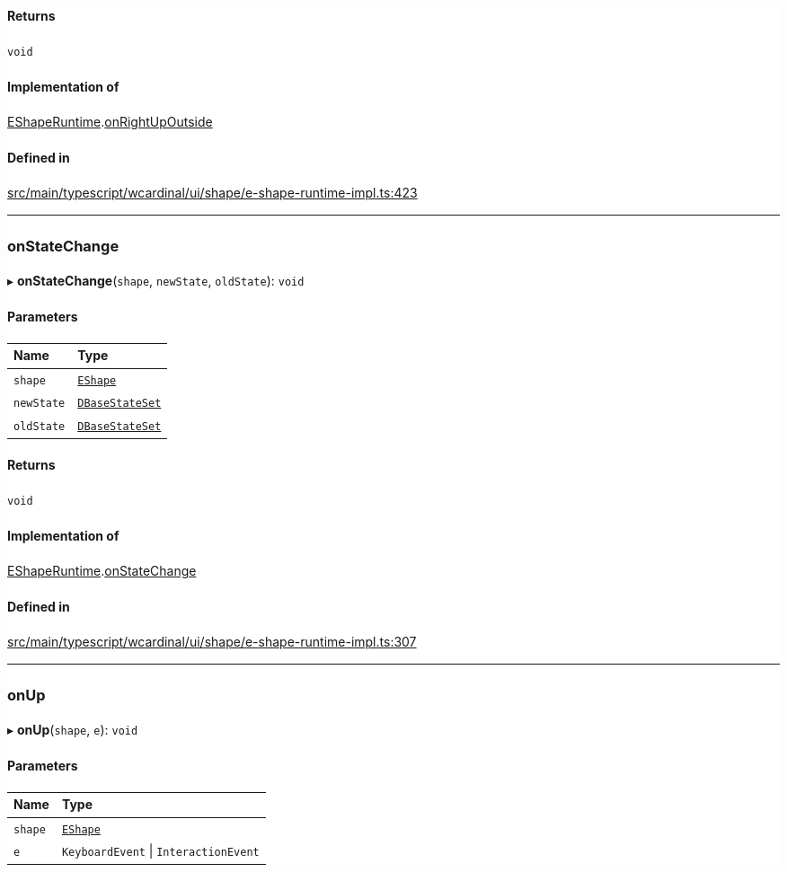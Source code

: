 #### Returns

`void`

#### Implementation of

[EShapeRuntime](../interfaces/EShapeRuntime.md).[onRightUpOutside](../interfaces/EShapeRuntime.md#onrightupoutside)

#### Defined in

[src/main/typescript/wcardinal/ui/shape/e-shape-runtime-impl.ts:423](https://github.com/winter-cardinal/winter-cardinal-ui/blob/v0.310.1/src/main/typescript/wcardinal/ui/shape/e-shape-runtime-impl.ts#L423)

___

### onStateChange

▸ **onStateChange**(`shape`, `newState`, `oldState`): `void`

#### Parameters

| Name | Type |
| :------ | :------ |
| `shape` | [`EShape`](../interfaces/EShape.md) |
| `newState` | [`DBaseStateSet`](../interfaces/DBaseStateSet.md) |
| `oldState` | [`DBaseStateSet`](../interfaces/DBaseStateSet.md) |

#### Returns

`void`

#### Implementation of

[EShapeRuntime](../interfaces/EShapeRuntime.md).[onStateChange](../interfaces/EShapeRuntime.md#onstatechange)

#### Defined in

[src/main/typescript/wcardinal/ui/shape/e-shape-runtime-impl.ts:307](https://github.com/winter-cardinal/winter-cardinal-ui/blob/v0.310.1/src/main/typescript/wcardinal/ui/shape/e-shape-runtime-impl.ts#L307)

___

### onUp

▸ **onUp**(`shape`, `e`): `void`

#### Parameters

| Name | Type |
| :------ | :------ |
| `shape` | [`EShape`](../interfaces/EShape.md) |
| `e` | `KeyboardEvent` \| `InteractionEvent` |
